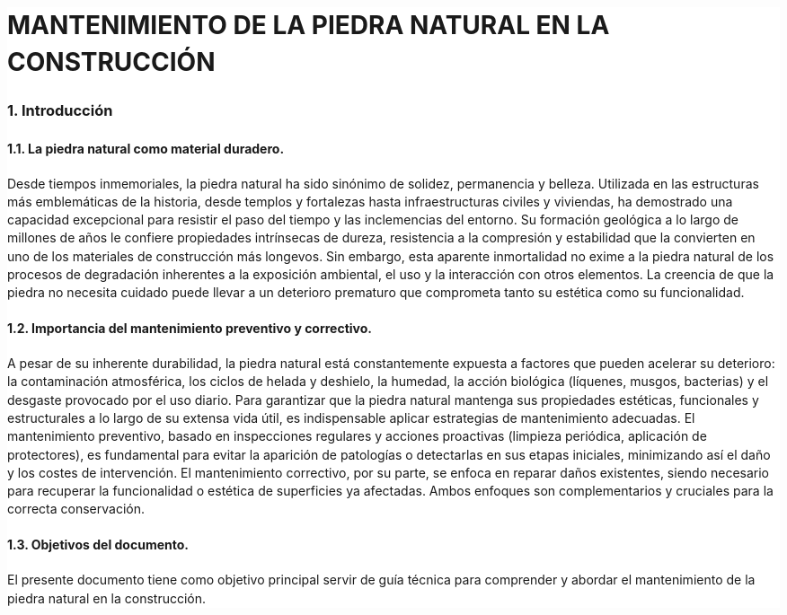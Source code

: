 # MANTENIMIENTO DE LA PIEDRA NATURAL EN LA CONSTRUCCIÓN

### 1. Introducción

####  1.1. La piedra natural como material duradero.

Desde tiempos inmemoriales, la piedra natural ha sido sinónimo de solidez, permanencia y belleza. Utilizada en las
estructuras más emblemáticas de la historia, desde templos y fortalezas hasta infraestructuras civiles y viviendas,
ha demostrado una capacidad excepcional para resistir el paso del tiempo y las inclemencias del entorno. Su
formación geológica a lo largo de millones de años le confiere propiedades intrínsecas de dureza, resistencia a la
compresión y estabilidad que la convierten en uno de los materiales de construcción más longevos. Sin embargo,
esta aparente inmortalidad no exime a la piedra natural de los procesos de degradación inherentes a la exposición
ambiental, el uso y la interacción con otros elementos. La creencia de que la piedra no necesita cuidado puede llevar
a un deterioro prematuro que comprometa tanto su estética como su funcionalidad.

####  1.2. Importancia del mantenimiento preventivo y correctivo.

A pesar de su inherente durabilidad, la piedra natural está constantemente expuesta a factores que pueden acelerar
su deterioro: la contaminación atmosférica, los ciclos de helada y deshielo, la humedad, la acción biológica (líquenes,
musgos, bacterias) y el desgaste provocado por el uso diario. Para garantizar que la piedra natural mantenga sus
propiedades estéticas, funcionales y estructurales a lo largo de su extensa vida útil, es indispensable aplicar
estrategias de mantenimiento adecuadas. El mantenimiento preventivo, basado en inspecciones regulares y
acciones proactivas (limpieza periódica, aplicación de protectores), es fundamental para evitar la aparición de
patologías o detectarlas en sus etapas iniciales, minimizando así el daño y los costes de intervención. El
mantenimiento correctivo, por su parte, se enfoca en reparar daños existentes, siendo necesario para recuperar la
funcionalidad o estética de superficies ya afectadas. Ambos enfoques son complementarios y cruciales para la
correcta conservación.

####  1.3. Objetivos del documento.

El presente documento tiene como objetivo principal servir de guía técnica para comprender y abordar el
mantenimiento de la piedra natural en la construcción.
